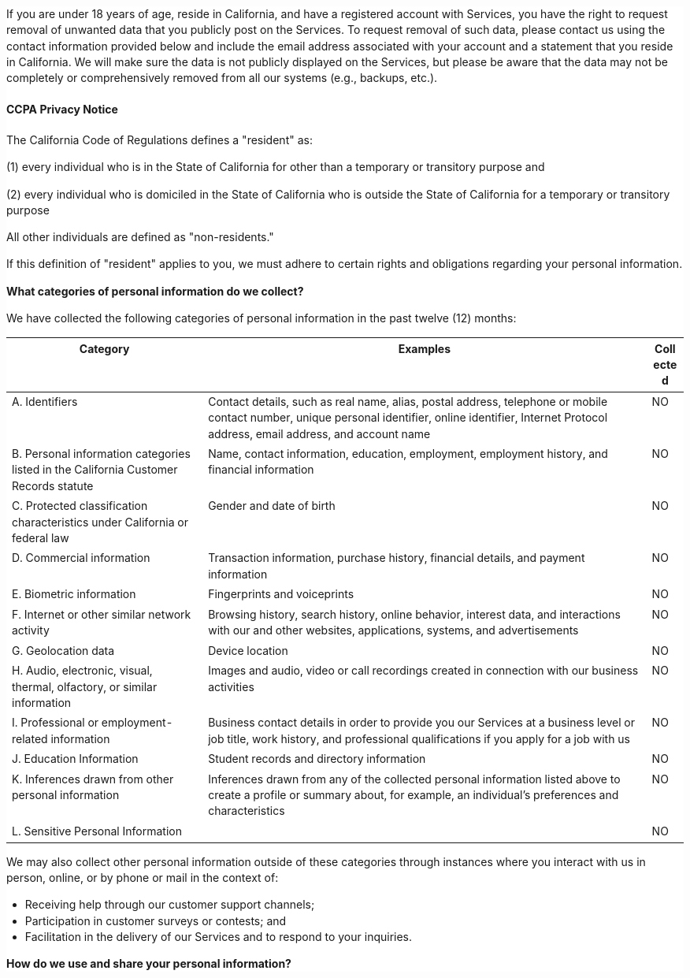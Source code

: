 If you are under 18 years of age, reside in California, and have a registered account with Services, you have the right to request removal of unwanted data that you publicly post on the Services. To request removal of such data, please contact us using the contact information provided below and include the email address associated with your account and a statement that you reside in California. We will make sure the data is not publicly displayed on the Services, but please be aware that the data may not be completely or comprehensively removed from all our systems (e.g., backups, etc.).

#### CCPA Privacy Notice  
The California Code of Regulations defines a "resident" as:

  (1) every individual who is in the State of California for other than a temporary or transitory purpose and  

  (2) every individual who is domiciled in the State of California who is outside the State of California for a temporary or transitory purpose

All other individuals are defined as "non-residents."

If this definition of "resident" applies to you, we must adhere to certain rights and obligations regarding your personal information.

__What categories of personal information do we collect?__  

We have collected the following categories of personal information in the past twelve (12) months:

| Category | Examples | Collected |
| -------- | -------- | --------- |
| A. Identifiers | Contact details, such as real name, alias, postal address, telephone or mobile contact number, unique personal identifier, online identifier, Internet Protocol address, email address, and account name | NO |
| B. Personal information categories listed in the California Customer Records statute | Name, contact information, education, employment, employment history, and financial information | NO |
| C. Protected classification characteristics under California or federal law | Gender and date of birth | NO |
| D. Commercial information | Transaction information, purchase history, financial details, and payment information | NO |
| E. Biometric information | Fingerprints and voiceprints | NO |
| F. Internet or other similar network activity | Browsing history, search history, online behavior, interest data, and interactions with our and other websites, applications, systems, and advertisements | NO |
| G. Geolocation data | Device location | NO |
| H. Audio, electronic, visual, thermal, olfactory, or similar information | Images and audio, video or call recordings created in connection with our business activities | NO |
| I. Professional or employment-related information | Business contact details in order to provide you our Services at a business level or job title, work history, and professional qualifications if you apply for a job with us | NO |
| J. Education Information | Student records and directory information | NO |
| K. Inferences drawn from other personal information | Inferences drawn from any of the collected personal information listed above to create a profile or summary about, for example, an individual’s preferences and characteristics | NO |
| L. Sensitive Personal Information | | NO |  

We may also collect other personal information outside of these categories through instances where you interact with us in person, online, or by phone or mail in the context of:
* Receiving help through our customer support channels;
* Participation in customer surveys or contests; and
* Facilitation in the delivery of our Services and to respond to your inquiries.  

__How do we use and share your personal information?__
